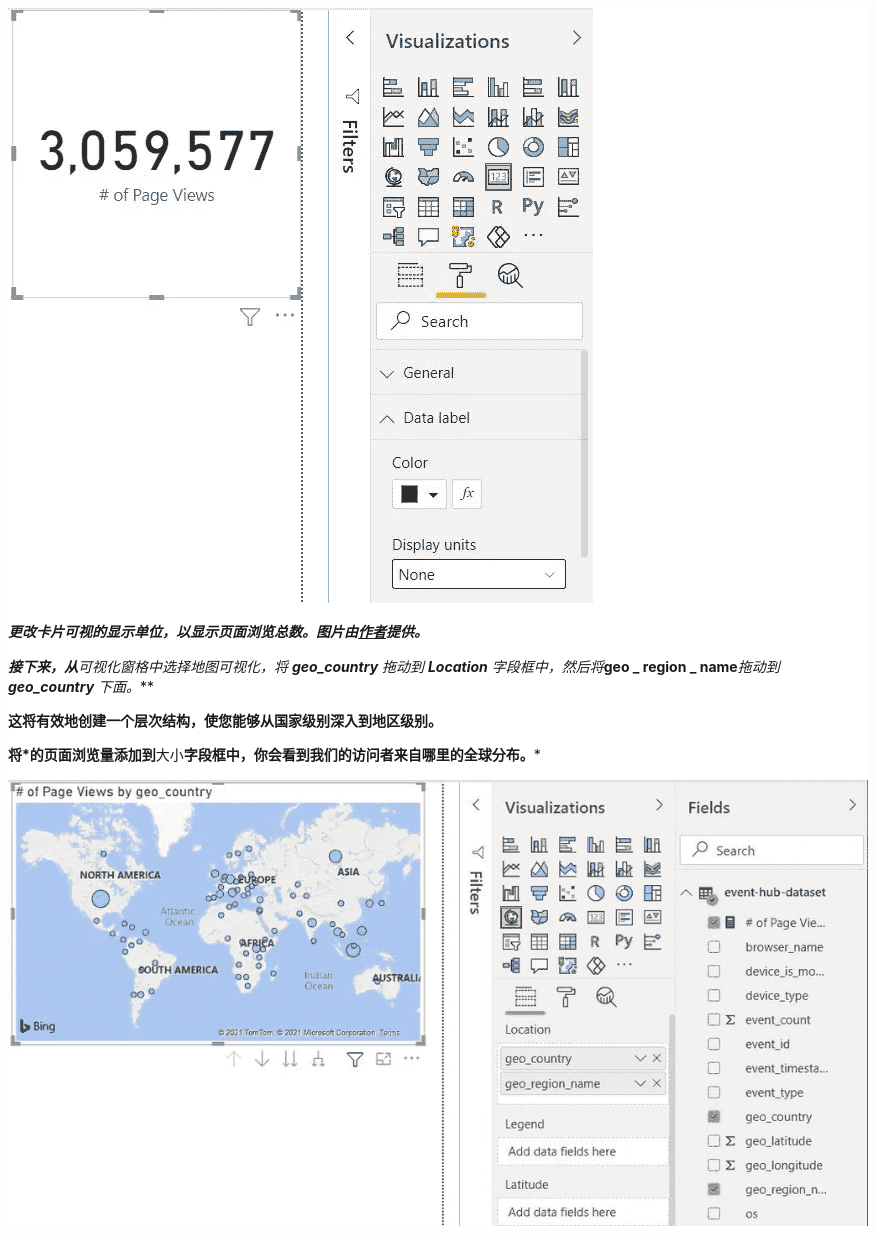 ***![](img/64c61a38e0cba8e3392cf93279f4d03f.png)***

***更改卡片可视的显示单位，以显示页面浏览总数。图片由[作者](https://nathancheng-data.medium.com/)提供。***

***接下来，从**可视化**窗格中选择**地图**可视化，将 ***geo_country*** 拖动到 **Location** 字段框中，然后将***geo _ region _ name***拖动到 ***geo_country*** 下面。***

**这将有效地创建一个层次结构，使您能够从国家级别深入到地区级别。**

**将*的页面浏览量添加到**大小**字段框中，你会看到我们的访问者来自哪里的全球分布。***

***![](img/dd10f56e4d09317ad8344d71d2d787d7.png)***
